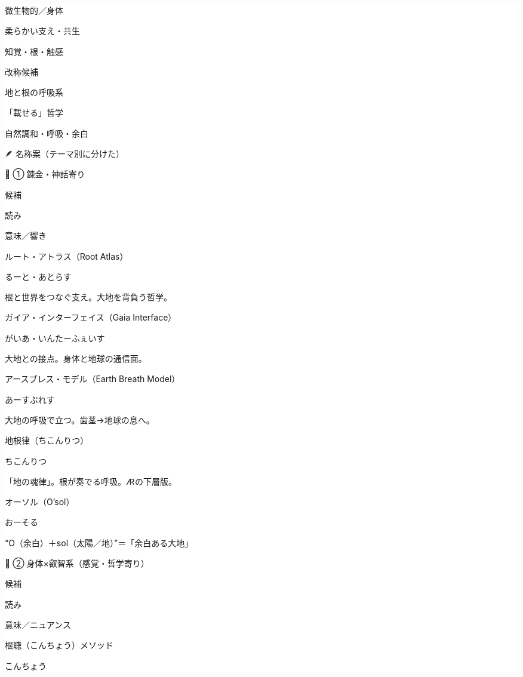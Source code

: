 微生物的／身体

柔らかい支え・共生

知覚・根・触感

改称候補

地と根の呼吸系

「載せる」哲学

自然調和・呼吸・余白

🪶 名称案（テーマ別に分けた）

🔹 ① 錬金・神話寄り

候補

読み

意味／響き

ルート・アトラス（Root Atlas）

るーと・あとらす

根と世界をつなぐ支え。大地を背負う哲学。

ガイア・インターフェイス（Gaia Interface）

がいあ・いんたーふぇいす

大地との接点。身体と地球の通信面。

アースブレス・モデル（Earth Breath Model）

あーすぶれす

大地の呼吸で立つ。歯茎→地球の息へ。

地根律（ちこんりつ）

ちこんりつ

「地の魂律」。根が奏でる呼吸。🜇の下層版。

オーソル（O’sol）

おーそる

“O（余白）＋sol（太陽／地）”＝「余白ある大地」

🔹 ② 身体×叡智系（感覚・哲学寄り）

候補

読み

意味／ニュアンス

根聴（こんちょう）メソッド

こんちょう
